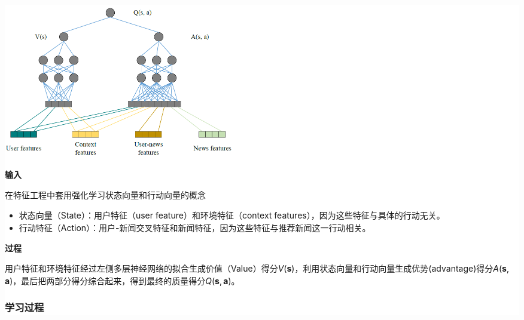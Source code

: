 <img src="..\Img\Recommender-System\Recommender-System\17.png" alt="image-20200802170045457" style="zoom:50%;" />

**输入**

在特征工程中套用强化学习状态向量和行动向量的概念

- 状态向量（State）：用户特征（user feature）和环境特征（context features），因为这些特征与具体的行动无关。
- 行动特征（Action）：用户-新闻交叉特征和新闻特征，因为这些特征与推荐新闻这一行动相关。

**过程**

用户特征和环境特征经过左侧多层神经网络的拟合生成价值（Value）得分$V(\textbf{s})$，利用状态向量和行动向量生成优势(advantage)得分$A(\textbf{s},\textbf{a})$，最后把两部分得分综合起来，得到最终的质量得分$Q(\textbf{s},\textbf{a})$。

### 学习过程
